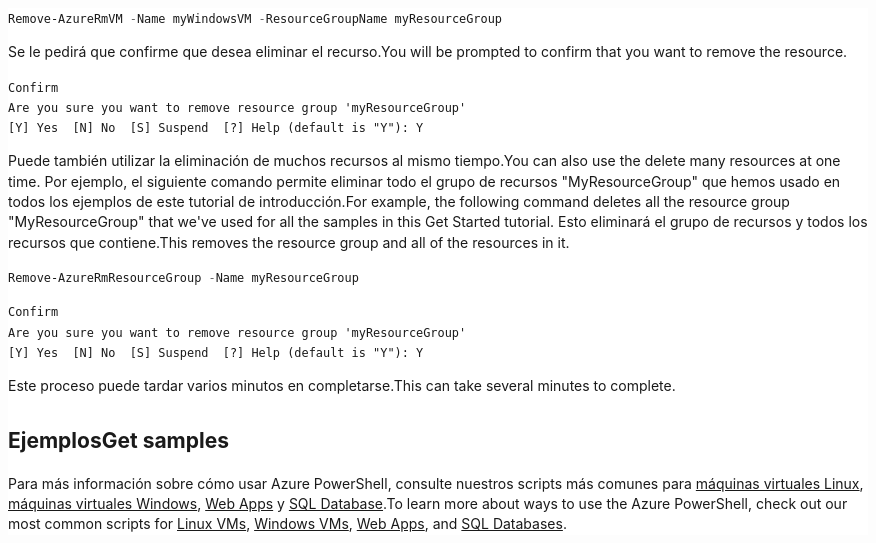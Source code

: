 ```powershell
Remove-AzureRmVM -Name myWindowsVM -ResourceGroupName myResourceGroup
```

<span data-ttu-id="e8070-182">Se le pedirá que confirme que desea eliminar el recurso.</span><span class="sxs-lookup"><span data-stu-id="e8070-182">You will be prompted to confirm that you want to remove the resource.</span></span>

```Output
Confirm
Are you sure you want to remove resource group 'myResourceGroup'
[Y] Yes  [N] No  [S] Suspend  [?] Help (default is "Y"): Y
```

<span data-ttu-id="e8070-183">Puede también utilizar la eliminación de muchos recursos al mismo tiempo.</span><span class="sxs-lookup"><span data-stu-id="e8070-183">You can also use the delete many resources at one time.</span></span> <span data-ttu-id="e8070-184">Por ejemplo, el siguiente comando permite eliminar todo el grupo de recursos "MyResourceGroup" que hemos usado en todos los ejemplos de este tutorial de introducción.</span><span class="sxs-lookup"><span data-stu-id="e8070-184">For example, the following command deletes all the resource group "MyResourceGroup" that we've used for all the samples in this Get Started tutorial.</span></span> <span data-ttu-id="e8070-185">Esto eliminará el grupo de recursos y todos los recursos que contiene.</span><span class="sxs-lookup"><span data-stu-id="e8070-185">This removes the resource group and all of the resources in it.</span></span>

```powershell
Remove-AzureRmResourceGroup -Name myResourceGroup
```

```Output
Confirm
Are you sure you want to remove resource group 'myResourceGroup'
[Y] Yes  [N] No  [S] Suspend  [?] Help (default is "Y"): Y
```

<span data-ttu-id="e8070-186">Este proceso puede tardar varios minutos en completarse.</span><span class="sxs-lookup"><span data-stu-id="e8070-186">This can take several minutes to complete.</span></span>

## <a name="get-samples"></a><span data-ttu-id="e8070-187">Ejemplos</span><span class="sxs-lookup"><span data-stu-id="e8070-187">Get samples</span></span>

<span data-ttu-id="e8070-188">Para más información sobre cómo usar Azure PowerShell, consulte nuestros scripts más comunes para [máquinas virtuales Linux](/azure/virtual-machines/virtual-machines-linux-powershell-samples?toc=%2fpowershell%2fazure%%2ftoc.json), [máquinas virtuales Windows](/azure/virtual-machines/virtual-machines-windows-powershell-samples?toc=%2fpowershell%2fazure%%2ftoc.json), [Web Apps](/azure/app-service-web/app-service-powershell-samples?toc=%2fpowershell%2fazure%%2ftoc.json) y [SQL Database](/azure/sql-database/sql-database-powershell-samples?toc=%2fpowershell%2fazure%%2ftoc.json).</span><span class="sxs-lookup"><span data-stu-id="e8070-188">To learn more about ways to use the Azure PowerShell, check out our most common scripts for [Linux VMs](/azure/virtual-machines/virtual-machines-linux-powershell-samples?toc=%2fpowershell%2fazure%%2ftoc.json), [Windows VMs](/azure/virtual-machines/virtual-machines-windows-powershell-samples?toc=%2fpowershell%2fazure%%2ftoc.json), [Web Apps](/azure/app-service-web/app-service-powershell-samples?toc=%2fpowershell%2fazure%%2ftoc.json), and [SQL Databases](/azure/sql-database/sql-database-powershell-samples?toc=%2fpowershell%2fazure%%2ftoc.json).</span></span>
